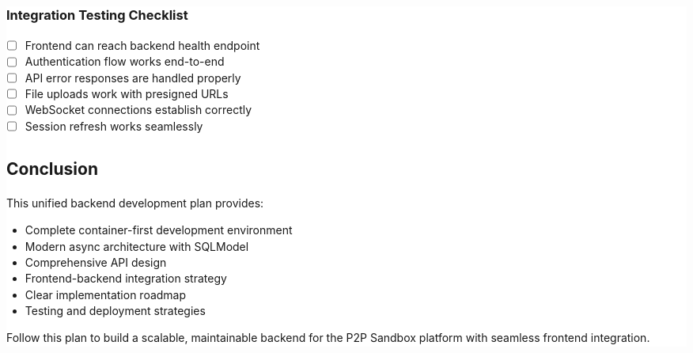 ### Integration Testing Checklist
- [ ] Frontend can reach backend health endpoint
- [ ] Authentication flow works end-to-end
- [ ] API error responses are handled properly
- [ ] File uploads work with presigned URLs
- [ ] WebSocket connections establish correctly
- [ ] Session refresh works seamlessly

## Conclusion

This unified backend development plan provides:
- Complete container-first development environment
- Modern async architecture with SQLModel
- Comprehensive API design
- Frontend-backend integration strategy
- Clear implementation roadmap
- Testing and deployment strategies

Follow this plan to build a scalable, maintainable backend for the P2P Sandbox platform with seamless frontend integration.
